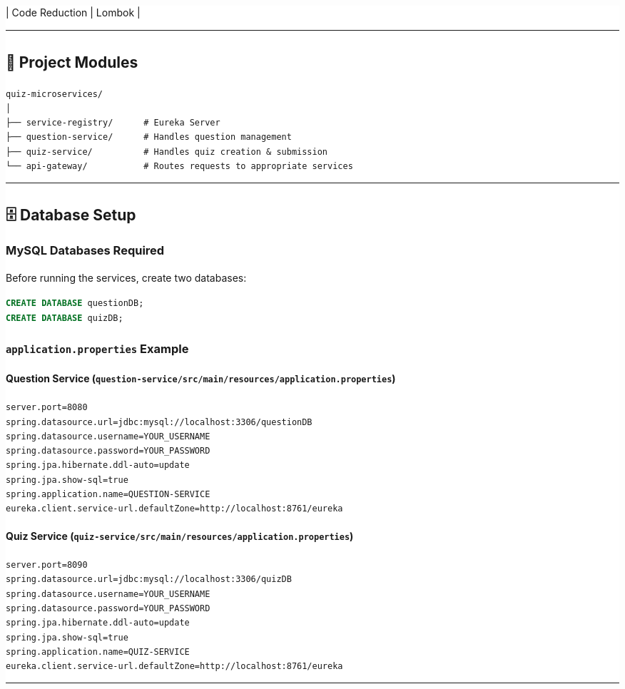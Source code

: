 | Code Reduction    | Lombok                      |

---

## 📂 Project Modules

```
quiz-microservices/
│
├── service-registry/      # Eureka Server
├── question-service/      # Handles question management
├── quiz-service/          # Handles quiz creation & submission
└── api-gateway/           # Routes requests to appropriate services
```

---

## 🗄 Database Setup

### MySQL Databases Required

Before running the services, create two databases:

```sql
CREATE DATABASE questionDB;
CREATE DATABASE quizDB;
```

### `application.properties` Example

#### Question Service (`question-service/src/main/resources/application.properties`)

```properties
server.port=8080
spring.datasource.url=jdbc:mysql://localhost:3306/questionDB
spring.datasource.username=YOUR_USERNAME
spring.datasource.password=YOUR_PASSWORD
spring.jpa.hibernate.ddl-auto=update
spring.jpa.show-sql=true
spring.application.name=QUESTION-SERVICE
eureka.client.service-url.defaultZone=http://localhost:8761/eureka
```

#### Quiz Service (`quiz-service/src/main/resources/application.properties`)

```properties
server.port=8090
spring.datasource.url=jdbc:mysql://localhost:3306/quizDB
spring.datasource.username=YOUR_USERNAME
spring.datasource.password=YOUR_PASSWORD
spring.jpa.hibernate.ddl-auto=update
spring.jpa.show-sql=true
spring.application.name=QUIZ-SERVICE
eureka.client.service-url.defaultZone=http://localhost:8761/eureka
```

---